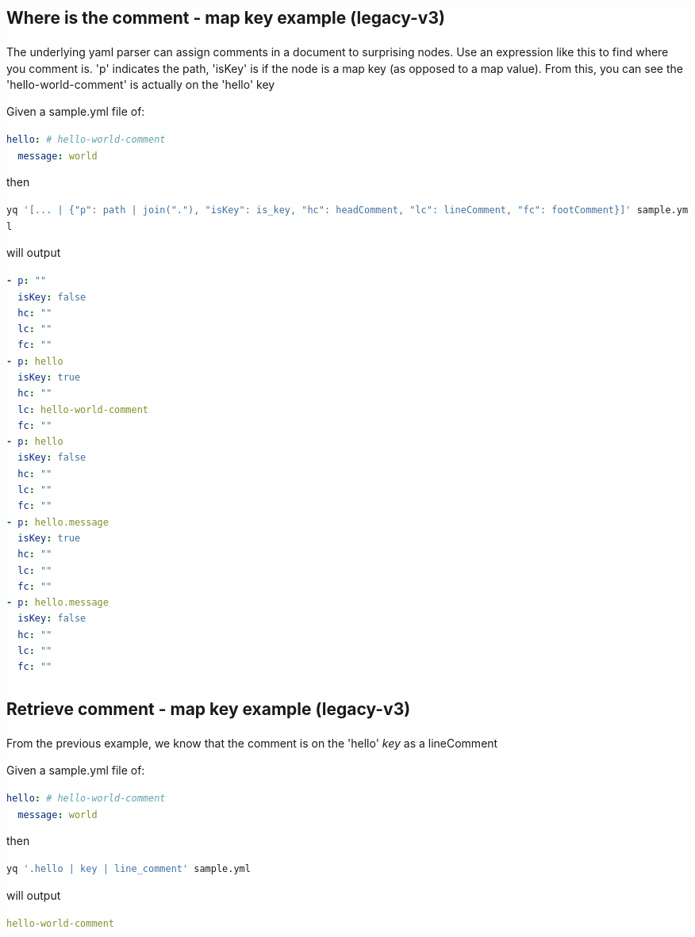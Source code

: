 ```yaml
```

## Where is the comment - map key example (legacy-v3)
The underlying yaml parser can assign comments in a document to surprising nodes. Use an expression like this to find where you comment is. 'p' indicates the path, 'isKey' is if the node is a map key (as opposed to a map value).
From this, you can see the 'hello-world-comment' is actually on the 'hello' key

Given a sample.yml file of:
```yaml
hello: # hello-world-comment
  message: world
```
then
```bash
yq '[... | {"p": path | join("."), "isKey": is_key, "hc": headComment, "lc": lineComment, "fc": footComment}]' sample.yml
```
will output
```yaml
- p: ""
  isKey: false
  hc: ""
  lc: ""
  fc: ""
- p: hello
  isKey: true
  hc: ""
  lc: hello-world-comment
  fc: ""
- p: hello
  isKey: false
  hc: ""
  lc: ""
  fc: ""
- p: hello.message
  isKey: true
  hc: ""
  lc: ""
  fc: ""
- p: hello.message
  isKey: false
  hc: ""
  lc: ""
  fc: ""
```

## Retrieve comment - map key example (legacy-v3)
From the previous example, we know that the comment is on the 'hello' _key_ as a lineComment

Given a sample.yml file of:
```yaml
hello: # hello-world-comment
  message: world
```
then
```bash
yq '.hello | key | line_comment' sample.yml
```
will output
```yaml
hello-world-comment
```
